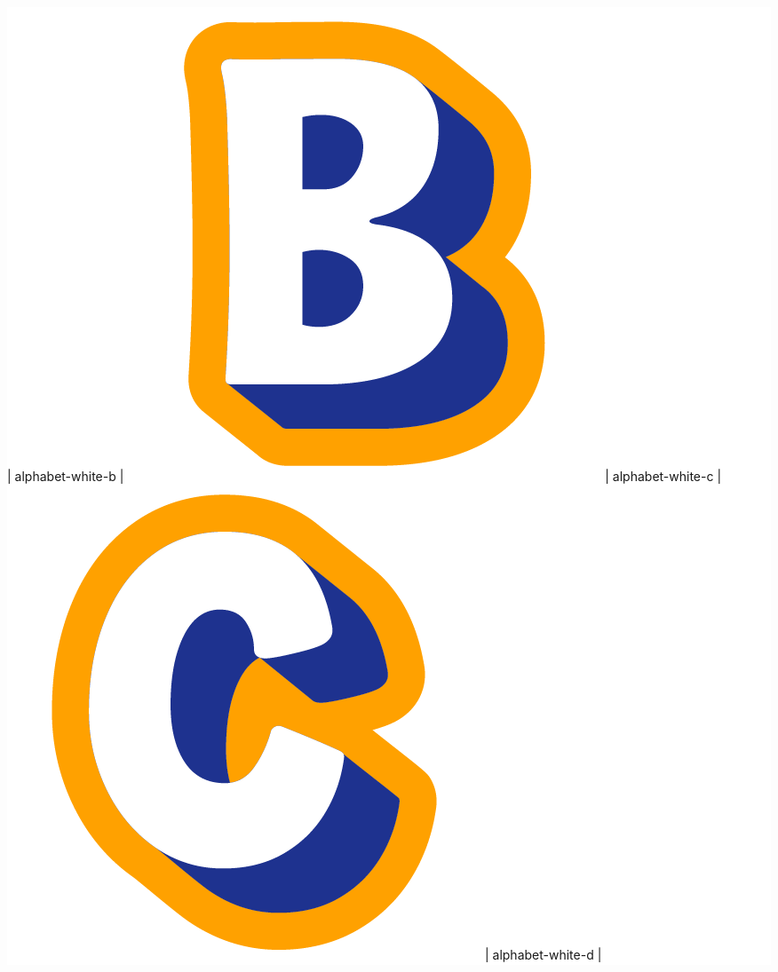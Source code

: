 | alphabet-white-b | <img src="emojis/alphabet-white-b.png" max-width="100px"> | alphabet-white-c | <img src="emojis/alphabet-white-c.png" max-width="100px"> | alphabet-white-d |